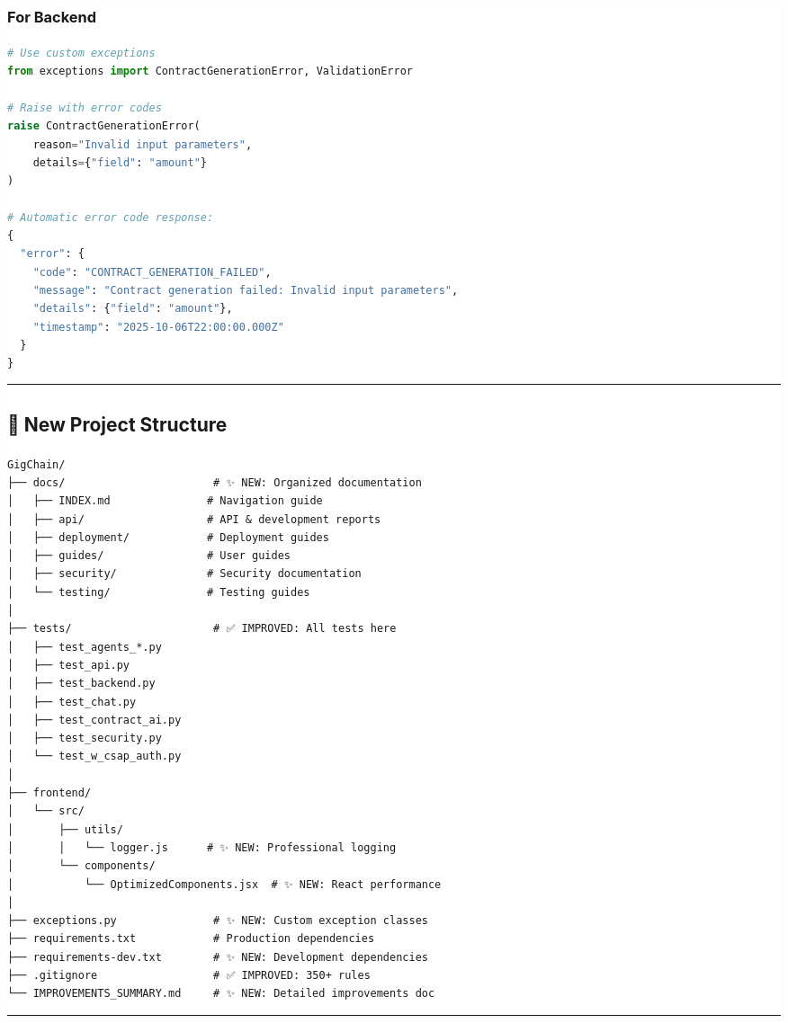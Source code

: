 ### For Backend

```python
# Use custom exceptions
from exceptions import ContractGenerationError, ValidationError

# Raise with error codes
raise ContractGenerationError(
    reason="Invalid input parameters",
    details={"field": "amount"}
)

# Automatic error code response:
{
  "error": {
    "code": "CONTRACT_GENERATION_FAILED",
    "message": "Contract generation failed: Invalid input parameters",
    "details": {"field": "amount"},
    "timestamp": "2025-10-06T22:00:00.000Z"
  }
}
```

---

## 📁 New Project Structure

```
GigChain/
├── docs/                       # ✨ NEW: Organized documentation
│   ├── INDEX.md               # Navigation guide
│   ├── api/                   # API & development reports
│   ├── deployment/            # Deployment guides
│   ├── guides/                # User guides
│   ├── security/              # Security documentation
│   └── testing/               # Testing guides
│
├── tests/                      # ✅ IMPROVED: All tests here
│   ├── test_agents_*.py
│   ├── test_api.py
│   ├── test_backend.py
│   ├── test_chat.py
│   ├── test_contract_ai.py
│   ├── test_security.py
│   └── test_w_csap_auth.py
│
├── frontend/
│   └── src/
│       ├── utils/
│       │   └── logger.js      # ✨ NEW: Professional logging
│       └── components/
│           └── OptimizedComponents.jsx  # ✨ NEW: React performance
│
├── exceptions.py               # ✨ NEW: Custom exception classes
├── requirements.txt            # Production dependencies
├── requirements-dev.txt        # ✨ NEW: Development dependencies
├── .gitignore                  # ✅ IMPROVED: 350+ rules
└── IMPROVEMENTS_SUMMARY.md     # ✨ NEW: Detailed improvements doc
```

---